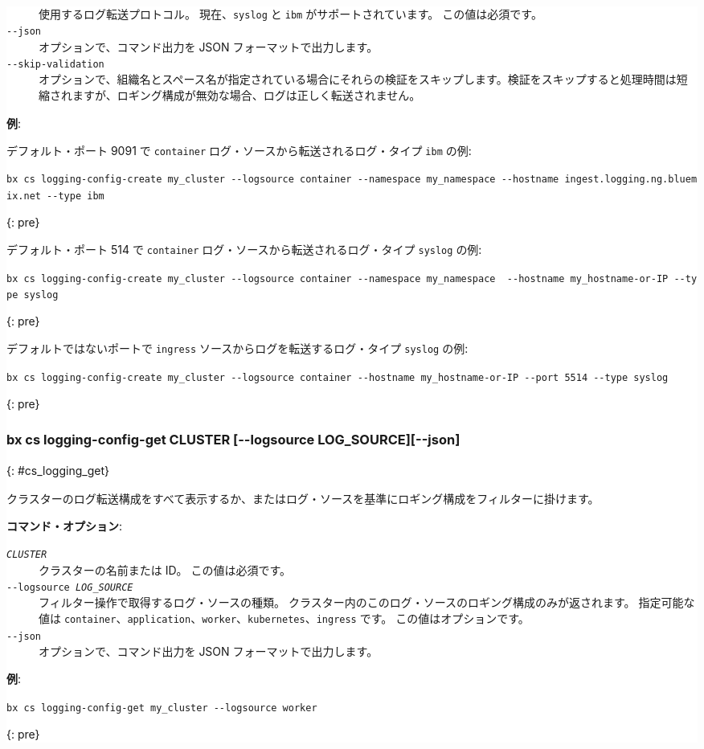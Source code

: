 <dd>使用するログ転送プロトコル。 現在、<code>syslog</code> と <code>ibm</code> がサポートされています。 この値は必須です。</dd>
<dt><code>--json</code></dt>
<dd>オプションで、コマンド出力を JSON フォーマットで出力します。</dd>
<dt><code>--skip-validation</code></dt>
<dd>オプションで、組織名とスペース名が指定されている場合にそれらの検証をスキップします。検証をスキップすると処理時間は短縮されますが、ロギング構成が無効な場合、ログは正しく転送されません。</dd>
</dl>

**例**:

デフォルト・ポート 9091 で `container` ログ・ソースから転送されるログ・タイプ `ibm` の例:

  ```
  bx cs logging-config-create my_cluster --logsource container --namespace my_namespace --hostname ingest.logging.ng.bluemix.net --type ibm
  ```
  {: pre}

デフォルト・ポート 514 で `container` ログ・ソースから転送されるログ・タイプ `syslog` の例:

  ```
  bx cs logging-config-create my_cluster --logsource container --namespace my_namespace  --hostname my_hostname-or-IP --type syslog
  ```
  {: pre}

デフォルトではないポートで `ingress` ソースからログを転送するログ・タイプ `syslog` の例:

  ```
  bx cs logging-config-create my_cluster --logsource container --hostname my_hostname-or-IP --port 5514 --type syslog
  ```
  {: pre}

### bx cs logging-config-get CLUSTER [--logsource LOG_SOURCE][--json]
{: #cs_logging_get}

クラスターのログ転送構成をすべて表示するか、またはログ・ソースを基準にロギング構成をフィルターに掛けます。

<strong>コマンド・オプション</strong>:

   <dl>
   <dt><code><em>CLUSTER</em></code></dt>
   <dd>クラスターの名前または ID。 この値は必須です。</dd>
   <dt><code>--logsource <em>LOG_SOURCE</em></code></dt>
   <dd>フィルター操作で取得するログ・ソースの種類。 クラスター内のこのログ・ソースのロギング構成のみが返されます。 指定可能な値は <code>container</code>、<code>application</code>、<code>worker</code>、<code>kubernetes</code>、<code>ingress</code> です。 この値はオプションです。</dd>
   <dt><code>--json</code></dt>
   <dd>オプションで、コマンド出力を JSON フォーマットで出力します。</dd>
   </dl>

**例**:

  ```
  bx cs logging-config-get my_cluster --logsource worker
  ```
  {: pre}
